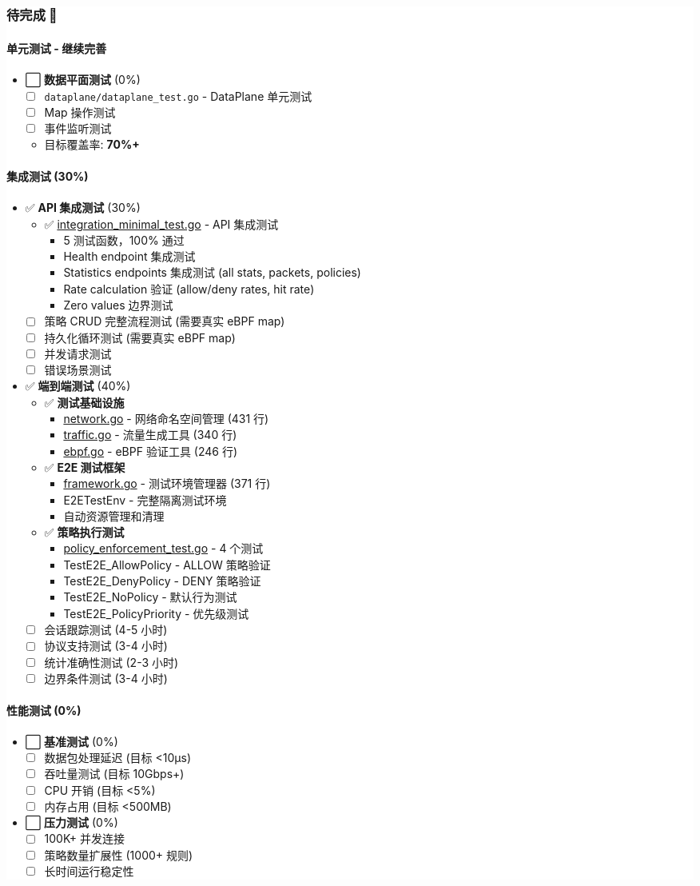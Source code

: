 ### 待完成 🔴

#### 单元测试 - 继续完善

- ⬜ **数据平面测试** (0%)
  - [ ] `dataplane/dataplane_test.go` - DataPlane 单元测试
  - [ ] Map 操作测试
  - [ ] 事件监听测试
  - 目标覆盖率: **70%+**

#### 集成测试 (30%)

- ✅ **API 集成测试** (30%)
  - ✅ [integration_minimal_test.go](src/agent/pkg/api/integration_minimal_test.go) - API 集成测试
    - 5 测试函数，100% 通过
    - Health endpoint 集成测试
    - Statistics endpoints 集成测试 (all stats, packets, policies)
    - Rate calculation 验证 (allow/deny rates, hit rate)
    - Zero values 边界测试
  - [ ] 策略 CRUD 完整流程测试 (需要真实 eBPF map)
  - [ ] 持久化循环测试 (需要真实 eBPF map)
  - [ ] 并发请求测试
  - [ ] 错误场景测试

- ✅ **端到端测试** (40%)
  - ✅ **测试基础设施**
    - [network.go](src/agent/pkg/testutil/network.go) - 网络命名空间管理 (431 行)
    - [traffic.go](src/agent/pkg/testutil/traffic.go) - 流量生成工具 (340 行)
    - [ebpf.go](src/agent/pkg/testutil/ebpf.go) - eBPF 验证工具 (246 行)
  - ✅ **E2E 测试框架**
    - [framework.go](src/agent/test/e2e/framework.go) - 测试环境管理器 (371 行)
    - E2ETestEnv - 完整隔离测试环境
    - 自动资源管理和清理
  - ✅ **策略执行测试**
    - [policy_enforcement_test.go](src/agent/test/e2e/policy_enforcement_test.go) - 4 个测试
    - TestE2E_AllowPolicy - ALLOW 策略验证
    - TestE2E_DenyPolicy - DENY 策略验证
    - TestE2E_NoPolicy - 默认行为测试
    - TestE2E_PolicyPriority - 优先级测试
  - [ ] 会话跟踪测试 (4-5 小时)
  - [ ] 协议支持测试 (3-4 小时)
  - [ ] 统计准确性测试 (2-3 小时)
  - [ ] 边界条件测试 (3-4 小时)

#### 性能测试 (0%)

- ⬜ **基准测试** (0%)
  - [ ] 数据包处理延迟 (目标 <10μs)
  - [ ] 吞吐量测试 (目标 10Gbps+)
  - [ ] CPU 开销 (目标 <5%)
  - [ ] 内存占用 (目标 <500MB)

- ⬜ **压力测试** (0%)
  - [ ] 100K+ 并发连接
  - [ ] 策略数量扩展性 (1000+ 规则)
  - [ ] 长时间运行稳定性
